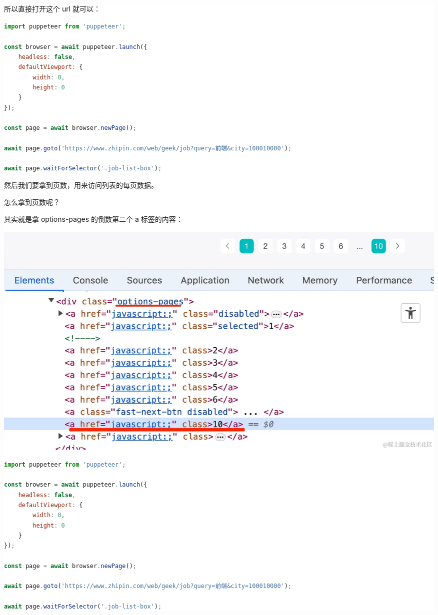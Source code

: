所以直接打开这个 url 就可以：

```javascript
import puppeteer from 'puppeteer';

const browser = await puppeteer.launch({
    headless: false,
    defaultViewport: {
        width: 0,
        height: 0
    }
});

const page = await browser.newPage();

await page.goto('https://www.zhipin.com/web/geek/job?query=前端&city=100010000');

await page.waitForSelector('.job-list-box');
```
然后我们要拿到页数，用来访问列表的每页数据。

怎么拿到页数呢？

其实就是拿 options-pages 的倒数第二个 a 标签的内容：

![](./images/ce2cadb77d4fe4c622091115f6d94400.webp )

```javascript
import puppeteer from 'puppeteer';

const browser = await puppeteer.launch({
    headless: false,
    defaultViewport: {
        width: 0,
        height: 0
    }
});

const page = await browser.newPage();

await page.goto('https://www.zhipin.com/web/geek/job?query=前端&city=100010000');

await page.waitForSelector('.job-list-box');

```